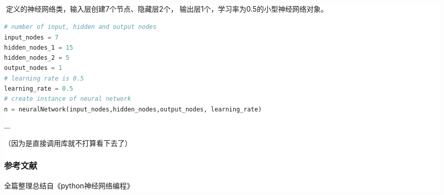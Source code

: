 ​	定义的神经网络类，输入层创建7个节点、隐藏层2个， 输出层1个，学习率为0.5的小型神经网络对象。 

```python
# number of input, hidden and output nodes 
input_nodes = 7 
hidden_nodes_1 = 15
hidden_nodes_2 = 5 
output_nodes = 1 
# learning rate is 0.5 
learning_rate = 0.5 
# create instance of neural network 
n = neuralNetwork(input_nodes,hidden_nodes,output_nodes, learning_rate)
```

...

（因为是直接调用库就不打算看下去了）

### 参考文献

全篇整理总结自《python神经网络编程》